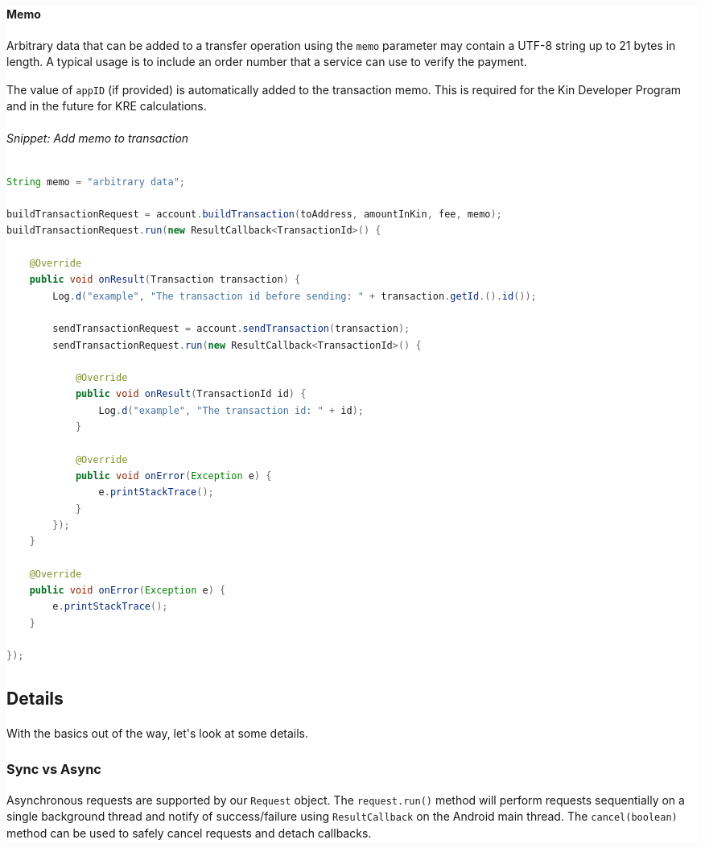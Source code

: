 
#### Memo

Arbitrary data that can be added to a transfer operation using the `memo` parameter may contain a UTF-8 string up to 21 bytes in length. A typical usage is to include an order number that a service can use to verify the payment.

The value of `appID` (if provided) is automatically added to the transaction memo. This is required for the Kin Developer Program and in the future for KRE calculations.


###### Snippet: Add memo to transaction

```java
String memo = "arbitrary data";

buildTransactionRequest = account.buildTransaction(toAddress, amountInKin, fee, memo);
buildTransactionRequest.run(new ResultCallback<TransactionId>() {

    @Override
    public void onResult(Transaction transaction) {
        Log.d("example", "The transaction id before sending: " + transaction.getId.().id());

        sendTransactionRequest = account.sendTransaction(transaction);
        sendTransactionRequest.run(new ResultCallback<TransactionId>() {

            @Override
            public void onResult(TransactionId id) {
                Log.d("example", "The transaction id: " + id);
            }

            @Override
            public void onError(Exception e) {
                e.printStackTrace();
            }
        });
    }

    @Override
    public void onError(Exception e) {
        e.printStackTrace();
    }

});
```

## Details

With the basics out of the way, let's look at some details.

### Sync vs Async

Asynchronous requests are supported by our `Request` object. The `request.run()` method will perform requests sequentially on a single background thread and notify of success/failure using `ResultCallback` on the Android main thread.
The `cancel(boolean)` method can be used to safely cancel requests and detach callbacks.
